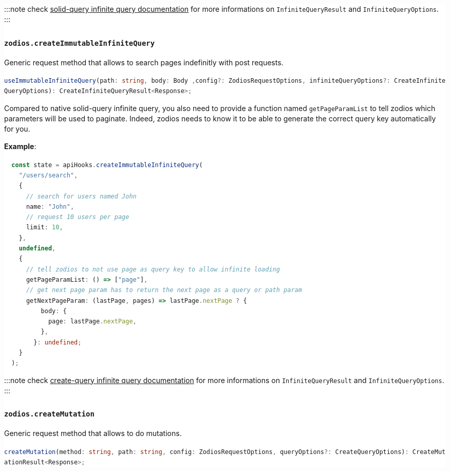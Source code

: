 :::note
check [solid-query infinite query documentation](https://tanstack.com/query/v4/docs/adapters/solid-query) for more informations on `InfiniteQueryResult` and `InfiniteQueryOptions`.
:::

### `zodios.createImmutableInfiniteQuery`

Generic request method that allows to search pages indefinitly with post requests.

```ts
useImmutableInfiniteQuery(path: string, body: Body ,config?: ZodiosRequestOptions, infiniteQueryOptions?: CreateInfiniteQueryOptions): CreateInfiniteQueryResult<Response>;
```

Compared to native solid-query infinite query, you also need to provide a function named `getPageParamList` to tell zodios which parameters will be used to paginate. Indeed, zodios needs to know it to be able to generate the correct query key automatically for you.

**Example**:

```ts
  const state = apiHooks.createImmutableInfiniteQuery(
    "/users/search",
    {
      // search for users named John
      name: "John",
      // request 10 users per page
      limit: 10,
    },
    undefined,
    {
      // tell zodios to not use page as query key to allow infinite loading
      getPageParamList: () => ["page"],
      // get next page param has to return the next page as a query or path param
      getNextPageParam: (lastPage, pages) => lastPage.nextPage ? {
          body: {
            page: lastPage.nextPage,
          },
        }: undefined;
    }
  );
```

:::note
check [create-query infinite query documentation](https://tanstack.com/query/v4/docs/adapters/solid-query) for more informations on `InfiniteQueryResult` and `InfiniteQueryOptions`.
:::

### `zodios.createMutation`

Generic request method that allows to do mutations.

```ts
createMutation(method: string, path: string, config: ZodiosRequestOptions, queryOptions?: CreateQueryOptions): CreateMutationResult<Response>;
```
